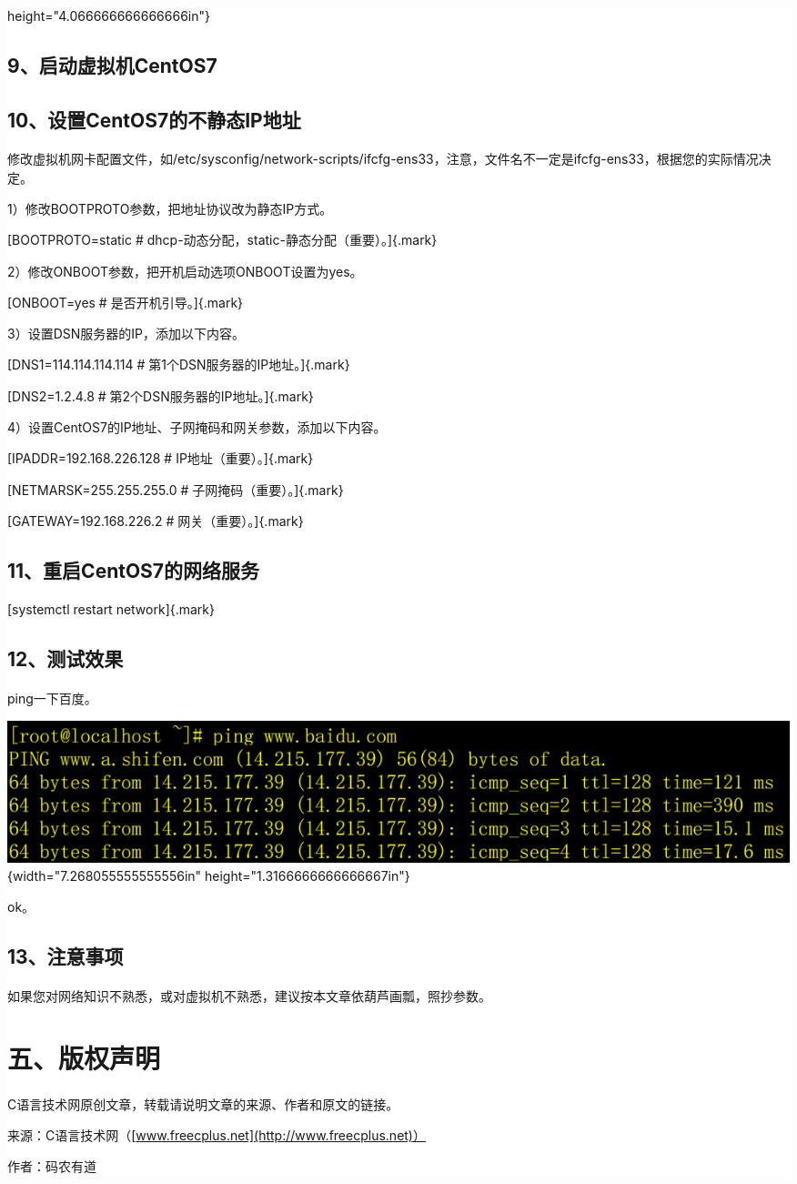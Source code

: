 height="4.066666666666666in"}

## 9、启动虚拟机CentOS7

## 10、设置CentOS7的不静态IP地址

修改虚拟机网卡配置文件，如/etc/sysconfig/network-scripts/ifcfg-ens33，注意，文件名不一定是ifcfg-ens33，根据您的实际情况决定。

1）修改BOOTPROTO参数，把地址协议改为静态IP方式。

[BOOTPROTO=static \# dhcp-动态分配，static-静态分配（重要）。]{.mark}

2）修改ONBOOT参数，把开机启动选项ONBOOT设置为yes。

[ONBOOT=yes \# 是否开机引导。]{.mark}

3）设置DSN服务器的IP，添加以下内容。

[DNS1=114.114.114.114 \# 第1个DSN服务器的IP地址。]{.mark}

[DNS2=1.2.4.8 \# 第2个DSN服务器的IP地址。]{.mark}

4）设置CentOS7的IP地址、子网掩码和网关参数，添加以下内容。

[IPADDR=192.168.226.128 \# IP地址（重要）。]{.mark}

[NETMARSK=255.255.255.0 \# 子网掩码（重要）。]{.mark}

[GATEWAY=192.168.226.2 \# 网关（重要）。]{.mark}

## 11、重启CentOS7的网络服务

[systemctl restart network]{.mark}

## 12、测试效果

ping一下百度。

![](/images/158/media/image13.png){width="7.268055555555556in"
height="1.3166666666666667in"}

ok。

## 13、注意事项

如果您对网络知识不熟悉，或对虚拟机不熟悉，建议按本文章依葫芦画瓢，照抄参数。

# 五、版权声明

C语言技术网原创文章，转载请说明文章的来源、作者和原文的链接。

来源：C语言技术网（[www.freecplus.net](http://www.freecplus.net)）

作者：码农有道
